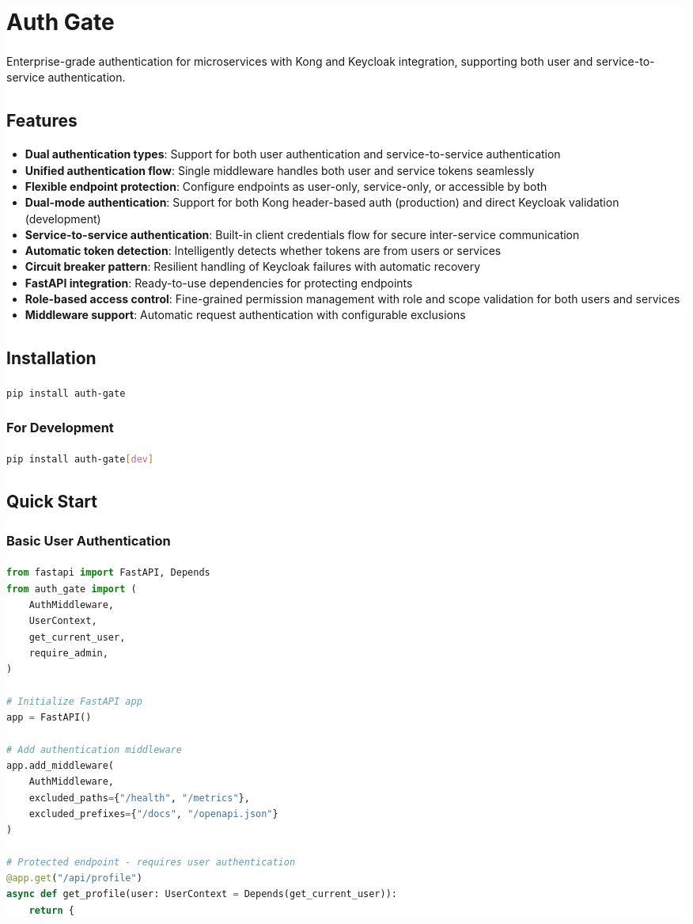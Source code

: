 # Auth Gate

Enterprise-grade authentication for microservices with Kong and Keycloak integration, supporting both user and service-to-service authentication.

## Features

-   **Dual authentication types**: Support for both user authentication and service-to-service authentication
-   **Unified authentication flow**: Single middleware handles both user and service tokens seamlessly
-   **Flexible endpoint protection**: Configure endpoints as user-only, service-only, or accessible by both
-   **Dual-mode authentication**: Support for both Kong header-based auth (production) and direct Keycloak validation (development)
-   **Service-to-service authentication**: Built-in client credentials flow for secure inter-service communication
-   **Automatic token detection**: Intelligently detects whether tokens are from users or services
-   **Circuit breaker pattern**: Resilient handling of Keycloak failures with automatic recovery
-   **FastAPI integration**: Ready-to-use dependencies for protecting endpoints
-   **Role-based access control**: Fine-grained permission management with role and scope validation for both users and services
-   **Middleware support**: Automatic request authentication with configurable exclusions

## Installation

```bash
pip install auth-gate
```

### For Development

```bash
pip install auth-gate[dev]
```

## Quick Start

### Basic User Authentication

```python
from fastapi import FastAPI, Depends
from auth_gate import (
    AuthMiddleware,
    UserContext,
    get_current_user,
    require_admin,
)

# Initialize FastAPI app
app = FastAPI()

# Add authentication middleware
app.add_middleware(
    AuthMiddleware,
    excluded_paths={"/health", "/metrics"},
    excluded_prefixes={"/docs", "/openapi.json"}
)

# Protected endpoint - requires user authentication
@app.get("/api/profile")
async def get_profile(user: UserContext = Depends(get_current_user)):
    return {
```